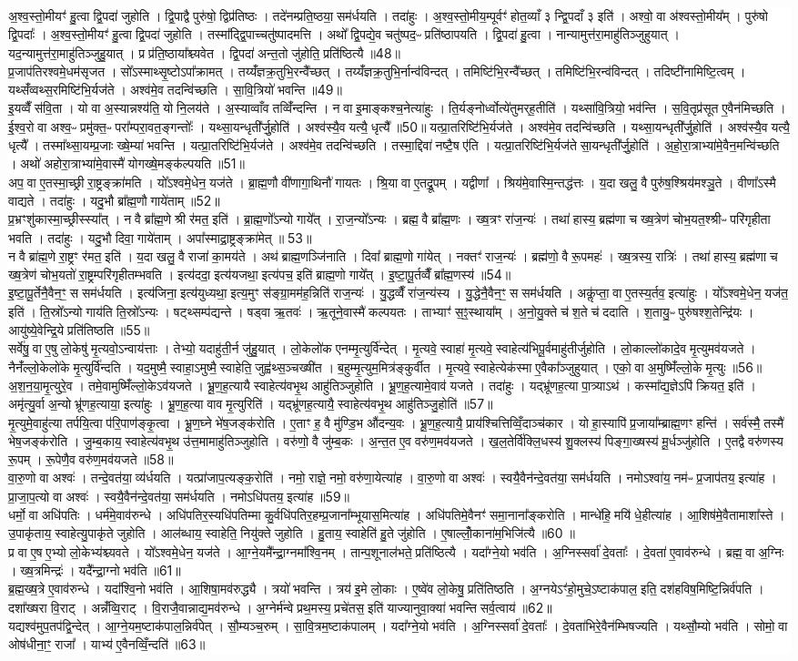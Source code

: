 अ॒श्व॒स्तो॒मीयꣳ॑ हु॒त्वा द्वि॒पदा॑ जुहोति । द्वि॒पाद्वै पुरु॑षो॒ द्विप्र॑तिष्ठः । तदे॑नम्प्रति॒ष्ठया॒ सम॑र्धयति । तदा॑हुः । अ॒श्व॒स्तो॒मीय॒म्पूर्वꣳ॑ होत॒व्याँ ३ न्द्वि॒पदाँ ३ इति॑ । अश्वो॒ वा अ॑श्वस्तो॒मीय᳚म् । पुरु॑षो द्वि॒पदाः᳚ । अ॒श्व॒स्तो॒मीयꣳ॑ हु॒त्वा द्वि॒पदा॑ जुहोति । तस्मा᳚द्द्वि॒पाच्चतु॑ष्पादमत्ति । अथो᳚ द्वि॒पद्ये॒व चतु॑ष्पद॒ᳶ प्रति॑ष्ठापयति । द्वि॒पदा॑ हु॒त्वा । नान्यामुत्त॑रा॒माहु॑तिञ्जुहुयात् । यद॒न्यामुत्त॑रा॒माहु॑तिञ्जुहु॒यात् । प्र प्र॑ति॒ष्ठाया᳚श्च्यवेत । द्वि॒पदा॑ अन्त॒तो जु॑होति॒ प्रति॑ष्ठित्यै ॥48॥  
प्र॒जाप॑तिरश्वमे॒धम॑सृजत । सो᳚ऽस्माथ्सृ॒ष्टोऽपा᳚क्रामत् । तय्यँ॑ज्ञक्र॒तुभि॒रन्वै᳚च्छत् । तय्यँ॑ज्ञक्र॒तुभि॒र्नान्व॑विन्दत् । तमिष्टि॑भि॒रन्वै᳚च्छत् । तमिष्टि॑भि॒रन्व॑विन्दत् । तदिष्टी॑नामिष्टि॒त्वम् । यथ्सँ॑व्वथ्स॒रमिष्टि॑भि॒र्यज॑ते । अश्व॑मे॒व तदन्वि॑च्छति । सा॒वि॒त्रियो॑ भवन्ति ॥49॥  
इ॒यव्वैँ स॑वि॒ता । यो वा अ॒स्यान्नश्य॑ति॒ यो नि॒लय॑ते । अ॒स्याव्वाँव तव्विँ॑न्दन्ति । न वा इ॒माङ्कश्च॒नेत्या॑हुः । ति॒र्यङ्नोर्ध्वोत्ये॑तुमर्‌ह॒तीति॑ । यथ्सा॑वि॒त्रियो॒ भव॑न्ति । स॒वि॒तृप्र॑सूत ए॒वैन॑मिच्छति । ई॒श्व॒रो वा अश्व॒ᳶ प्रमु॑क्त॒ᳶ परा᳚म्परा॒वत॒ङ्गन्तोः᳚ । यथ्सा॒यन्धृती᳚र्जु॒होति॑ । अश्व॑स्यै॒व यत्यै॒ धृत्यै᳚ ॥50॥ यत्प्रा॒तरिष्टि॑भि॒र्यज॑ते । अश्व॑मे॒व तदन्वि॑च्छति । यथ्सा॒यन्धृती᳚र्जु॒होति॑ । अश्व॑स्यै॒व यत्यै॒ धृत्यै᳚ । तस्मा᳚थ्सा॒यम्प्र॒जाः ख्षे॒म्या॑ भवन्ति । यत्प्रा॒तरिष्टि॑भि॒र्यज॑ते । अश्व॑मे॒व तदन्वि॑च्छति । तस्मा॒द्दिवा॑ नष्टै॒ष ए॑ति । यत्प्रा॒तरिष्टि॑भि॒र्यज॑ते सा॒यन्धृती᳚र्जु॒होति॑ । अ॒हो॒रा॒त्राभ्या॑मे॒वैन॒मन्वि॑च्छति । अथो॑ अहोरा॒त्राभ्या॑मे॒वास्मै॑ योगख्षे॒मङ्क॑ल्पयति ॥51॥  
अप॒ वा ए॒तस्मा॒च्छ्री रा॒ष्ट्रङ्क्रा॑मति । यो᳚ऽश्वमे॒धेन॒ यज॑ते । ब्रा॒ह्म॒णौ वी॑णागा॒थिनौ॑ गायतः । श्रि॒या वा ए॒तद्रू॒पम् । यद्वीणा᳚ । श्रिय॑मे॒वास्मि॒न्तद्ध॑त्तः । य॒दा खलु॒ वै पुरु॑ष॒श्श्रिय॑मश्ञु॒ते । वीणा᳚ऽस्मै वाद्यते । तदा॑हुः । यदु॒भौ ब्रा᳚ह्म॒णौ गाये॑ताम् ॥52॥  
प्र॒भ्रꣳशु॑कास्मा॒च्छ्रीस्स्या᳚त् । न वै ब्रा᳚ह्म॒णे श्री र॑मत॒ इति॑ । ब्रा॒ह्म॒णो᳚ऽन्यो गाये᳚त् । रा॒ज॒न्यो᳚ऽन्यः । ब्रह्म॒ वै ब्रा᳚ह्म॒णः । ख्ष॒त्रꣳ रा॑ज॒न्यः॑ । तथा॑ हास्य॒ ब्रह्म॑णा च ख्ष॒त्रेण॑ चोभ॒यत॒श्श्रीᳶ परि॑गृहीता भवति । तदा॑हुः । यदु॒भौ दिवा॒ गाये॑ताम् । अपा᳚स्माद्रा॒ष्ट्रङ्क्रा॑मेत् ॥ 53॥  
न वै ब्रा॑ह्म॒णे रा॒ष्ट्रꣳ र॑मत॒ इति॑ । य॒दा खलु॒ वै राजा॑ का॒मय॑ते । अथ॑ ब्राह्म॒णञ्जि॑नाति । दिवा᳚ ब्राह्म॒णो गा॑येत् । नक्तꣳ॑ राज॒न्यः॑ । ब्रह्म॑णो॒ वै रू॒पमहः॑ । ख्ष॒त्रस्य॒ रात्रिः॑ । तथा॑ हास्य॒ ब्रह्म॑णा च ख्ष॒त्रेण॑ चोभ॒यतो॑ रा॒ष्ट्रम्परि॑गृहीतम्भवति । इत्य॑ददा॒ इत्य॑यजथा॒ इत्य॑पच॒ इति॑ ब्राह्म॒णो गाये᳚त् । इ॒ष्टा॒पू॒र्तव्वैँ ब्रा᳚ह्म॒णस्य॑ ॥54॥  
इ॒ष्टा॒पू॒र्तेनै॒वैन॒ꣳ॒ स सम॑र्धयति । इत्य॑जिना॒ इत्य॑युध्यथा॒ इत्य॒मुꣳ स॑ङ्ग्रा॒मम॑ह॒न्निति॑ राज॒न्यः॑ । यु॒द्धव्वैँ रा॑ज॒न्य॑स्य । यु॒द्धेनै॒वैन॒ꣳ॒ स सम॑र्धयति । अकॢ॑प्ता॒ वा ए॒तस्य॒र्तव॒ इत्या॑हुः । यो᳚ऽश्वमे॒धेन॒ यज॑त॒ इति॑ । ति॒स्रो᳚ऽन्यो गाय॑ति ति॒स्रो᳚ऽन्यः । षट्थ्सम्प॑द्यन्ते । षड्वा ऋ॒तवः॑ । ऋ॒तूने॒वास्मै॑ कल्पयतः । ताभ्याꣳ॑ स॒ꣵ॒स्थाया᳚म् । अ॒नो॒यु॒क्ते च॑ श॒ते च॑ ददाति । श॒तायु॒ᳶ पुरु॑षश्श॒तेन्द्रि॑यः । आयु॑ष्ये॒वेन्द्रि॒ये प्रति॑तिष्ठति ॥55॥  
सर्वे॑षु॒ वा ए॒षु लो॒केषु॑ मृ॒त्यवो॒ऽन्वाय॑त्ताः । तेभ्यो॒ यदाहु॑ती॒र्न जु॑हु॒यात् । लो॒केलो॑क एनम्मृ॒त्युर्वि॑न्देत् । मृ॒त्यवे॒ स्वाहा॑ मृ॒त्यवे॒ स्वाहेत्य॑भिपू॒र्वमाहु॑तीर्जुहोति । लो॒काल्लो॑कादे॒व मृ॒त्युमव॑यजते । नैनँ॑ल्लो॒केलो॑के मृ॒त्युर्वि॑न्दति । यद॒मुष्मै॒ स्वाहा॒ऽमुष्मै॒ स्वाहेति॒ जुह्व॑थ्स॒ञ्चख्षी॑त । ब॒हुम्मृ॒त्युम॒मित्र॑ङ्कुर्वीत । मृ॒त्यवे॒ स्वाहेत्येक॑स्मा ए॒वैका᳚ञ्जुहुयात् । एको॒ वा अ॒मुष्मिँ॑ल्लो॒के मृ॒त्युः ॥56॥  
अ॒श॒न॒या॒मृ॒त्युरे॒व । तमे॒वामुष्मिँ॑ल्लो॒केऽव॑यजते । भ्रू॒ण॒ह॒त्यायै स्वाहेत्य॑वभृ॒थ आहु॑तिञ्जुहोति । भ्रू॒ण॒ह॒त्यामे॒वाव॑ यजते । तदा॑हुः । यद्भ्रू॑णह॒त्या पा॒त्र्याऽथ॑ । कस्मा᳚द्य॒ज्ञेऽपि॑ क्रियत॒ इति॑ । अमृ॑त्यु॒र्वा अ॒न्यो भ्रू॑णह॒त्याया॒ इत्या॑हुः । भ्रू॒ण॒ह॒त्या वाव मृ॒त्युरिति॑ । यद्भ्रू॑णह॒त्यायै॒ स्वाहेत्य॑वभृ॒थ आहु॑तिञ्जु॒होति॑ ॥57॥  
मृ॒त्युमे॒वाहु॑त्या तर्पयि॒त्वा प॑रि॒पाण॑ङ्कृ॒त्वा । भ्रू॒ण॒घ्ने भे॑ष॒जङ्क॑रोति । ए॒ताꣳ ह॒ वै मु॑ण्डि॒भ औ॑दन्य॒वः । भ्रू॒ण॒ह॒त्यायै॒ प्राय॑श्चित्तिव्विँ॒दाञ्च॑कार । यो हा॒स्यापि॑ प्र॒जाया᳚म्ब्राह्म॒णꣳ हन्ति॑ । सर्व॑स्मै॒ तस्मै॑ भेष॒जङ्क॑रोति । जु॒म्ब॒काय॒ स्वाहेत्य॑वभृ॒थ उ॑त्त॒मामाहु॑तिञ्जुहोति । वरु॑णो॒ वै जु॑म्ब॒कः । अ॒न्त॒त ए॒व वरु॑ण॒मव॑यजते । ख॒ल॒तेर्वि॑क्लि॒धस्य॑ शु॒क्लस्य॑ पिङ्गा॒ख्षस्य॑ मू॒र्धञ्जु॑होति । ए॒तद्वै वरु॑णस्य रू॒पम् । रू॒पेणै॒व वरु॑ण॒मव॑यजते ॥58॥  
वा॒रु॒णो वा अश्वः॑ । तन्दे॒वत॑या॒ व्य॑र्धयति । यत्प्रा॑जाप॒त्यङ्क॒रोति॑ । नमो॒ राज्ञे॒ नमो॒ वरु॑णा॒येत्या॑ह । वा॒रु॒णो वा अश्वः॑ । स्वयै॒वैन॑न्दे॒वत॑या॒ सम॑र्धयति । नमोऽश्वा॑य॒ नम॑ᳶ प्र॒जाप॑तय॒ इत्या॑ह । प्रा॒जा॒प॒त्यो वा अश्वः॑ । स्वयै॒वैन॑न्दे॒वत॑या॒ सम॑र्धयति । नमोऽधि॑पतय॒ इत्या॑ह ॥59॥  
धर्मो॒ वा अधि॑पतिः । धर्म॑मे॒वाव॑रुन्धे । अधि॑पतिर॒स्यधि॑पतिम्मा कु॒र्वधि॑पतिर॒हम्प्र॒जाना᳚म्भूयास॒मित्या॑ह । अधि॑पतिमे॒वैनꣳ॑ समा॒नाना᳚ङ्करोति । मान्धे॑हि॒ मयि॑ धे॒हीत्या॑ह । आ॒शिष॑मे॒वैतामाशा᳚स्ते । उ॒पाकृ॑ताय॒ स्वाहेत्यु॒पाकृ॑ते जुहोति । आल॑ब्धाय॒ स्वाहेति॒ नियु॑क्ते जुहोति । हु॒ताय॒ स्वाहेति॑ हु॒ते जु॑होति । ए॒षाल्लोँ॒काना॑म॒भिजि॑त्यै ॥60 ॥  
प्र वा ए॒ष ए॒भ्यो लो॒केभ्य॑श्च्यवते । यो᳚ऽश्वमे॒धेन॒ यज॑ते । आ॒ग्ने॒यमै᳚न्द्रा॒ग्नमा᳚श्वि॒नम् । तान्प॒शूनाल॑भते॒ प्रति॑ष्ठित्यै । यदा᳚ग्ने॒यो भव॑ति । अ॒ग्निस्सर्वा॑ दे॒वताः᳚ । दे॒वता॑ ए॒वाव॑रुन्धे । ब्रह्म॒ वा अ॒ग्निः । ख्ष॒त्रमिन्द्रः॑ । यदै᳚न्द्रा॒ग्नो भव॑ति ॥61॥  
ब्र॒ह्म॒ख्ष॒त्रे ए॒वाव॑रुन्धे । यदा᳚श्वि॒नो भव॑ति । आ॒शिषा॒मव॑रुद्ध्यै । त्रयो॑ भवन्ति । त्रय॑ इ॒मे लो॒काः । ए॒ष्वे॑व लो॒केषु॒ प्रति॑तिष्ठति । अ॒ग्नयेऽꣳ॑हो॒मुचे॒ऽष्टाक॑पाल॒ इति॒ दश॑हविष॒मिष्टि॒न्निर्व॑पति । दशा᳚ख्षरा वि॒राट् । अन्नँ॑व्वि॒राट् । वि॒राजै॒वान्नाद्य॒मव॑रुन्धे । अ॒ग्नेर्म॑न्वे प्रथ॒मस्य॒ प्रचे॑तस॒ इति॑ याज्यानुवा॒क्या॑ भवन्ति सर्व॒त्वाय॑ ॥62॥  
यद्यश्व॑मुप॒तप॑द्वि॒न्देत् । आ॒ग्ने॒यम॒ष्टाक॑पाल॒न्निर्व॑पेत् । सौ॒म्यञ्च॒रुम् । सा॒वि॒त्रम॒ष्टाक॑पालम् । यदा᳚ग्ने॒यो भव॑ति । अ॒ग्निस्सर्वा॑ दे॒वताः᳚ । दे॒वता॑भिरे॒वैन॑म्भिषज्यति । यथ्सौ॒म्यो भव॑ति । सोमो॒ वा ओष॑धीना॒ꣳ॒ राजा᳚ । याभ्य॑ ए॒वैनव्विँ॒न्दति॑ ॥63॥  